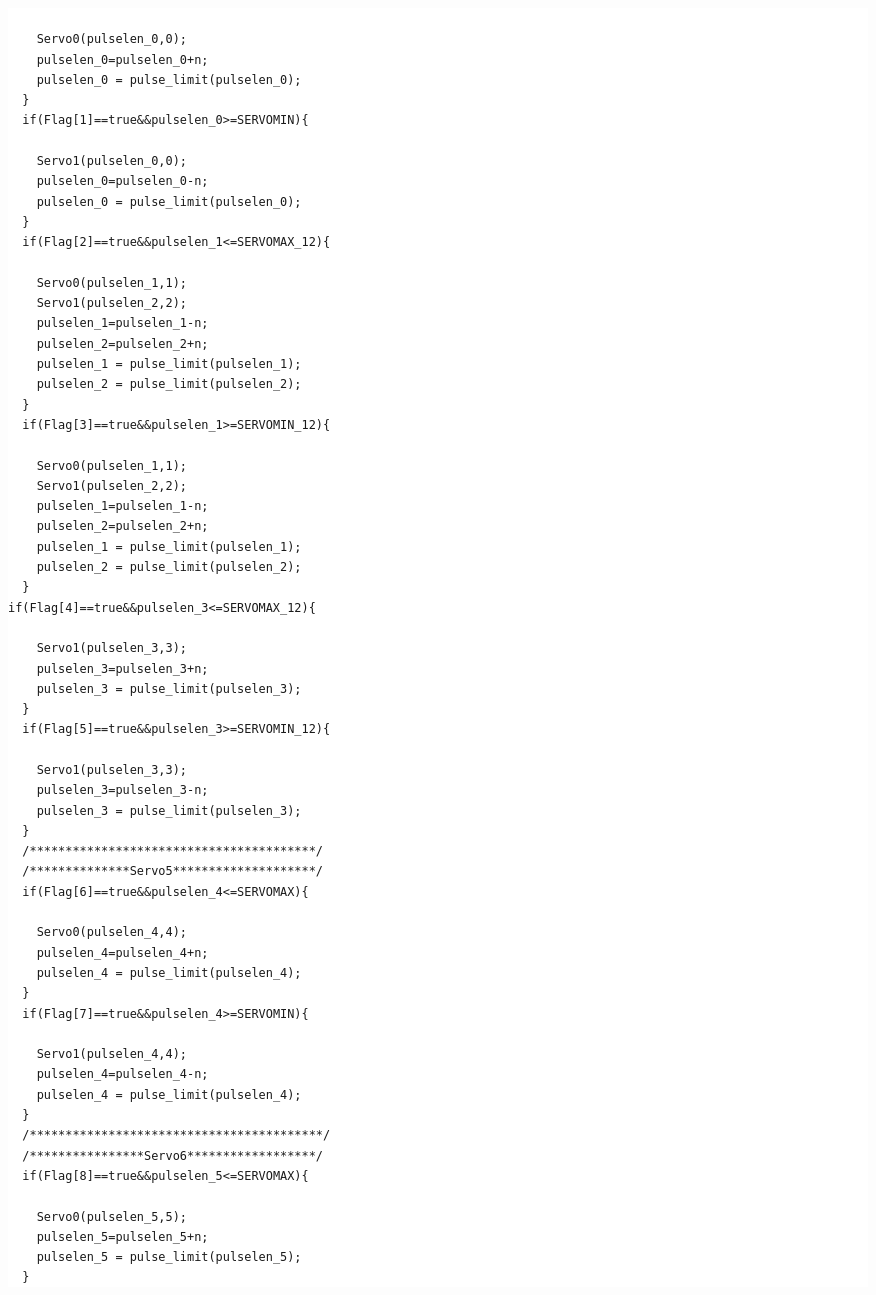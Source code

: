```
    
    Servo0(pulselen_0,0);
    pulselen_0=pulselen_0+n;
    pulselen_0 = pulse_limit(pulselen_0);
  }
  if(Flag[1]==true&&pulselen_0>=SERVOMIN){
     
    Servo1(pulselen_0,0);
    pulselen_0=pulselen_0-n;
    pulselen_0 = pulse_limit(pulselen_0);
  }
  if(Flag[2]==true&&pulselen_1<=SERVOMAX_12){
    
    Servo0(pulselen_1,1);
    Servo1(pulselen_2,2);
    pulselen_1=pulselen_1-n;
    pulselen_2=pulselen_2+n;
    pulselen_1 = pulse_limit(pulselen_1);
    pulselen_2 = pulse_limit(pulselen_2);
  }
  if(Flag[3]==true&&pulselen_1>=SERVOMIN_12){
     
    Servo0(pulselen_1,1);
    Servo1(pulselen_2,2);
    pulselen_1=pulselen_1-n;
    pulselen_2=pulselen_2+n;
    pulselen_1 = pulse_limit(pulselen_1);
    pulselen_2 = pulse_limit(pulselen_2);
  }
if(Flag[4]==true&&pulselen_3<=SERVOMAX_12){
    
    Servo1(pulselen_3,3);
    pulselen_3=pulselen_3+n;
    pulselen_3 = pulse_limit(pulselen_3);
  }
  if(Flag[5]==true&&pulselen_3>=SERVOMIN_12){
     
    Servo1(pulselen_3,3);
    pulselen_3=pulselen_3-n;
    pulselen_3 = pulse_limit(pulselen_3);
  }
  /****************************************/
  /**************Servo5********************/
  if(Flag[6]==true&&pulselen_4<=SERVOMAX){
    
    Servo0(pulselen_4,4);
    pulselen_4=pulselen_4+n;
    pulselen_4 = pulse_limit(pulselen_4);
  }
  if(Flag[7]==true&&pulselen_4>=SERVOMIN){
     
    Servo1(pulselen_4,4);
    pulselen_4=pulselen_4-n;
    pulselen_4 = pulse_limit(pulselen_4);
  }
  /*****************************************/
  /****************Servo6******************/
  if(Flag[8]==true&&pulselen_5<=SERVOMAX){

    Servo0(pulselen_5,5);
    pulselen_5=pulselen_5+n;
    pulselen_5 = pulse_limit(pulselen_5);
  }
```